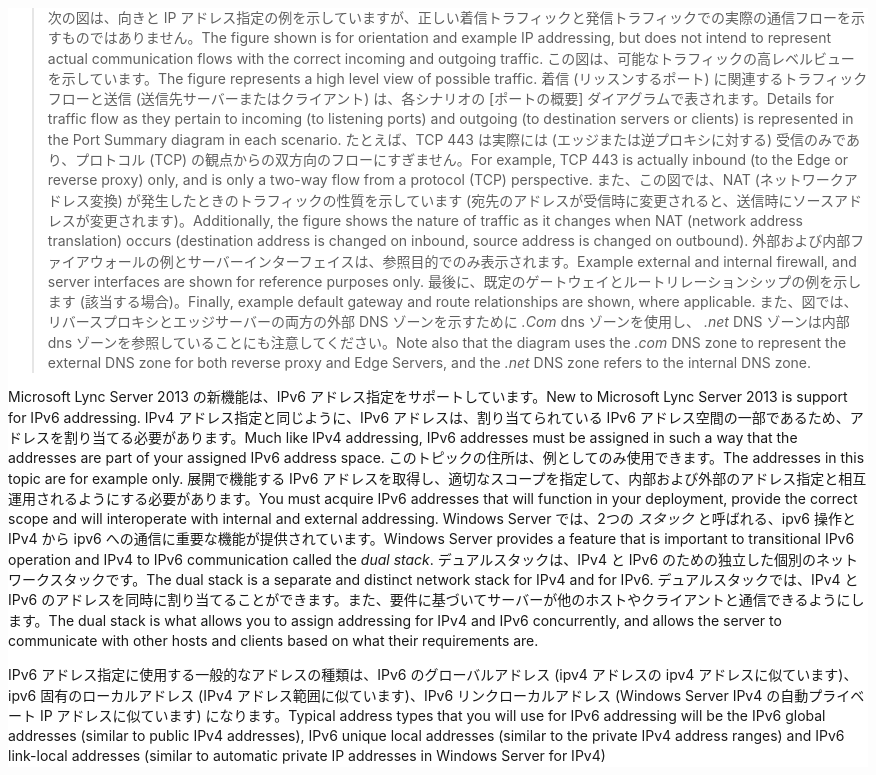 > <span data-ttu-id="208a6-117">次の図は、向きと IP アドレス指定の例を示していますが、正しい着信トラフィックと発信トラフィックでの実際の通信フローを示すものではありません。</span><span class="sxs-lookup"><span data-stu-id="208a6-117">The figure shown is for orientation and example IP addressing, but does not intend to represent actual communication flows with the correct incoming and outgoing traffic.</span></span> <span data-ttu-id="208a6-118">この図は、可能なトラフィックの高レベルビューを示しています。</span><span class="sxs-lookup"><span data-stu-id="208a6-118">The figure represents a high level view of possible traffic.</span></span> <span data-ttu-id="208a6-119">着信 (リッスンするポート) に関連するトラフィックフローと送信 (送信先サーバーまたはクライアント) は、各シナリオの [ポートの概要] ダイアグラムで表されます。</span><span class="sxs-lookup"><span data-stu-id="208a6-119">Details for traffic flow as they pertain to incoming (to listening ports) and outgoing (to destination servers or clients) is represented in the Port Summary diagram in each scenario.</span></span> <span data-ttu-id="208a6-120">たとえば、TCP 443 は実際には (エッジまたは逆プロキシに対する) 受信のみであり、プロトコル (TCP) の観点からの双方向のフローにすぎません。</span><span class="sxs-lookup"><span data-stu-id="208a6-120">For example, TCP 443 is actually inbound (to the Edge or reverse proxy) only, and is only a two-way flow from a protocol (TCP) perspective.</span></span> <span data-ttu-id="208a6-121">また、この図では、NAT (ネットワークアドレス変換) が発生したときのトラフィックの性質を示しています (宛先のアドレスが受信時に変更されると、送信時にソースアドレスが変更されます)。</span><span class="sxs-lookup"><span data-stu-id="208a6-121">Additionally, the figure shows the nature of traffic as it changes when NAT (network address translation) occurs (destination address is changed on inbound, source address is changed on outbound).</span></span> <span data-ttu-id="208a6-122">外部および内部ファイアウォールの例とサーバーインターフェイスは、参照目的でのみ表示されます。</span><span class="sxs-lookup"><span data-stu-id="208a6-122">Example external and internal firewall, and server interfaces are shown for reference purposes only.</span></span> <span data-ttu-id="208a6-123">最後に、既定のゲートウェイとルートリレーションシップの例を示します (該当する場合)。</span><span class="sxs-lookup"><span data-stu-id="208a6-123">Finally, example default gateway and route relationships are shown, where applicable.</span></span> <span data-ttu-id="208a6-124">また、図では、リバースプロキシとエッジサーバーの両方の外部 DNS ゾーンを示すために <EM>.Com</EM> dns ゾーンを使用し、 <EM>.net</EM> DNS ゾーンは内部 dns ゾーンを参照していることにも注意してください。</span><span class="sxs-lookup"><span data-stu-id="208a6-124">Note also that the diagram uses the <EM>.com</EM> DNS zone to represent the external DNS zone for both reverse proxy and Edge Servers, and the <EM>.net</EM> DNS zone refers to the internal DNS zone.</span></span>



</div>

<span data-ttu-id="208a6-125">Microsoft Lync Server 2013 の新機能は、IPv6 アドレス指定をサポートしています。</span><span class="sxs-lookup"><span data-stu-id="208a6-125">New to Microsoft Lync Server 2013 is support for IPv6 addressing.</span></span> <span data-ttu-id="208a6-126">IPv4 アドレス指定と同じように、IPv6 アドレスは、割り当てられている IPv6 アドレス空間の一部であるため、アドレスを割り当てる必要があります。</span><span class="sxs-lookup"><span data-stu-id="208a6-126">Much like IPv4 addressing, IPv6 addresses must be assigned in such a way that the addresses are part of your assigned IPv6 address space.</span></span> <span data-ttu-id="208a6-127">このトピックの住所は、例としてのみ使用できます。</span><span class="sxs-lookup"><span data-stu-id="208a6-127">The addresses in this topic are for example only.</span></span> <span data-ttu-id="208a6-128">展開で機能する IPv6 アドレスを取得し、適切なスコープを指定して、内部および外部のアドレス指定と相互運用されるようにする必要があります。</span><span class="sxs-lookup"><span data-stu-id="208a6-128">You must acquire IPv6 addresses that will function in your deployment, provide the correct scope and will interoperate with internal and external addressing.</span></span> <span data-ttu-id="208a6-129">Windows Server では、2つの *スタック* と呼ばれる、ipv6 操作と IPv4 から ipv6 への通信に重要な機能が提供されています。</span><span class="sxs-lookup"><span data-stu-id="208a6-129">Windows Server provides a feature that is important to transitional IPv6 operation and IPv4 to IPv6 communication called the *dual stack*.</span></span> <span data-ttu-id="208a6-130">デュアルスタックは、IPv4 と IPv6 のための独立した個別のネットワークスタックです。</span><span class="sxs-lookup"><span data-stu-id="208a6-130">The dual stack is a separate and distinct network stack for IPv4 and for IPv6.</span></span> <span data-ttu-id="208a6-131">デュアルスタックでは、IPv4 と IPv6 のアドレスを同時に割り当てることができます。また、要件に基づいてサーバーが他のホストやクライアントと通信できるようにします。</span><span class="sxs-lookup"><span data-stu-id="208a6-131">The dual stack is what allows you to assign addressing for IPv4 and IPv6 concurrently, and allows the server to communicate with other hosts and clients based on what their requirements are.</span></span>

<span data-ttu-id="208a6-132">IPv6 アドレス指定に使用する一般的なアドレスの種類は、IPv6 のグローバルアドレス (ipv4 アドレスの ipv4 アドレスに似ています)、ipv6 固有のローカルアドレス (IPv4 アドレス範囲に似ています)、IPv6 リンクローカルアドレス (Windows Server IPv4 の自動プライベート IP アドレスに似ています) になります。</span><span class="sxs-lookup"><span data-stu-id="208a6-132">Typical address types that you will use for IPv6 addressing will be the IPv6 global addresses (similar to public IPv4 addresses), IPv6 unique local addresses (similar to the private IPv4 address ranges) and IPv6 link-local addresses (similar to automatic private IP addresses in Windows Server for IPv4)</span></span>
